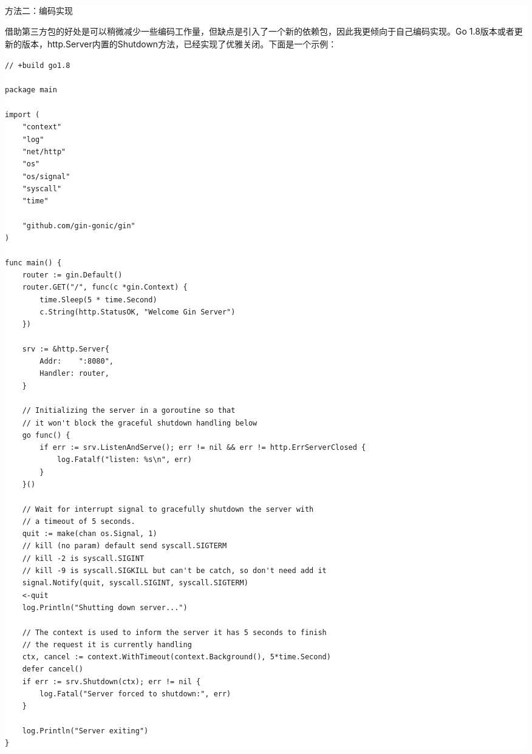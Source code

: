 方法二：编码实现

借助第三方包的好处是可以稍微减少一些编码工作量，但缺点是引入了一个新的依赖包，因此我更倾向于自己编码实现。Go 1.8版本或者更新的版本，http.Server内置的Shutdown方法，已经实现了优雅关闭。下面是一个示例：

```
// +build go1.8

package main

import (
	"context"
	"log"
	"net/http"
	"os"
	"os/signal"
	"syscall"
	"time"

	"github.com/gin-gonic/gin"
)

func main() {
	router := gin.Default()
	router.GET("/", func(c *gin.Context) {
		time.Sleep(5 * time.Second)
		c.String(http.StatusOK, "Welcome Gin Server")
	})

	srv := &http.Server{
		Addr:    ":8080",
		Handler: router,
	}

	// Initializing the server in a goroutine so that
	// it won't block the graceful shutdown handling below
	go func() {
		if err := srv.ListenAndServe(); err != nil && err != http.ErrServerClosed {
			log.Fatalf("listen: %s\n", err)
		}
	}()

	// Wait for interrupt signal to gracefully shutdown the server with
	// a timeout of 5 seconds.
	quit := make(chan os.Signal, 1)
	// kill (no param) default send syscall.SIGTERM
	// kill -2 is syscall.SIGINT
	// kill -9 is syscall.SIGKILL but can't be catch, so don't need add it
	signal.Notify(quit, syscall.SIGINT, syscall.SIGTERM)
	<-quit
	log.Println("Shutting down server...")

	// The context is used to inform the server it has 5 seconds to finish
	// the request it is currently handling
	ctx, cancel := context.WithTimeout(context.Background(), 5*time.Second)
	defer cancel()
	if err := srv.Shutdown(ctx); err != nil {
		log.Fatal("Server forced to shutdown:", err)
	}

	log.Println("Server exiting")
}

```
